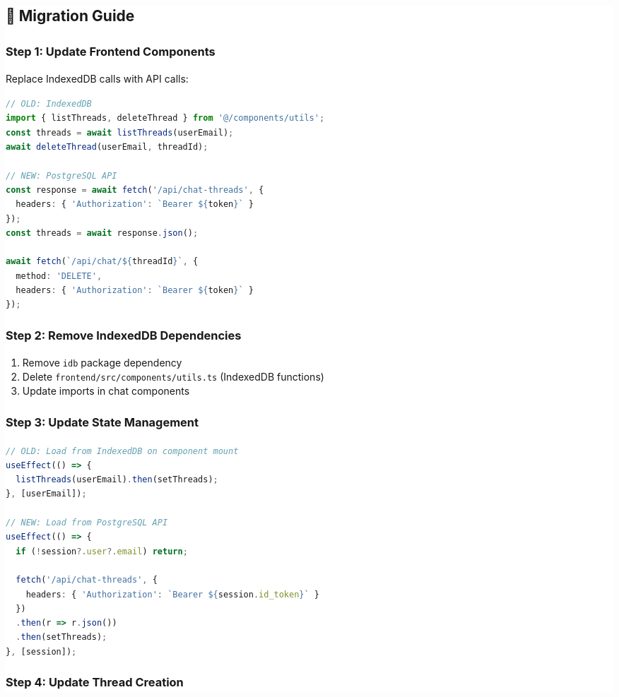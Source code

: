 ## 🔄 Migration Guide

### Step 1: Update Frontend Components

Replace IndexedDB calls with API calls:

```typescript
// OLD: IndexedDB
import { listThreads, deleteThread } from '@/components/utils';
const threads = await listThreads(userEmail);
await deleteThread(userEmail, threadId);

// NEW: PostgreSQL API
const response = await fetch('/api/chat-threads', {
  headers: { 'Authorization': `Bearer ${token}` }
});
const threads = await response.json();

await fetch(`/api/chat/${threadId}`, { 
  method: 'DELETE',
  headers: { 'Authorization': `Bearer ${token}` }
});
```

### Step 2: Remove IndexedDB Dependencies

1. Remove `idb` package dependency
2. Delete `frontend/src/components/utils.ts` (IndexedDB functions)
3. Update imports in chat components

### Step 3: Update State Management

```typescript
// OLD: Load from IndexedDB on component mount
useEffect(() => {
  listThreads(userEmail).then(setThreads);
}, [userEmail]);

// NEW: Load from PostgreSQL API
useEffect(() => {
  if (!session?.user?.email) return;
  
  fetch('/api/chat-threads', {
    headers: { 'Authorization': `Bearer ${session.id_token}` }
  })
  .then(r => r.json())
  .then(setThreads);
}, [session]);
```

### Step 4: Update Thread Creation

